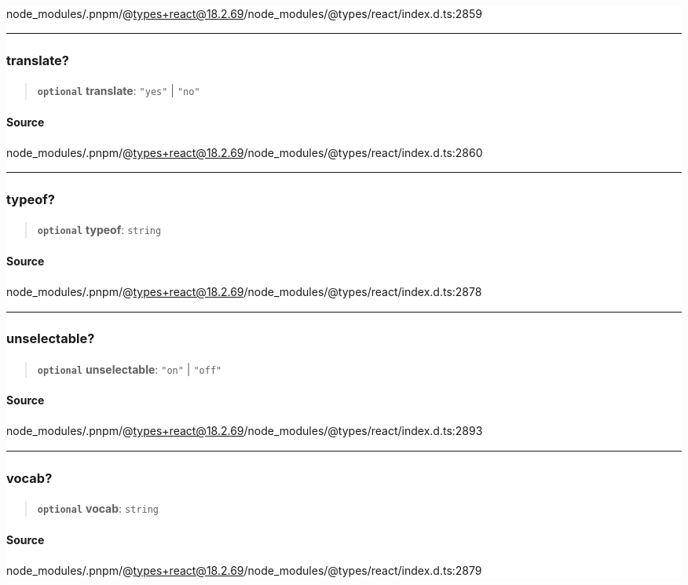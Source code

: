 node\_modules/.pnpm/@types+react@18.2.69/node\_modules/@types/react/index.d.ts:2859

***

### translate?

> **`optional`** **translate**: `"yes"` \| `"no"`

#### Source

node\_modules/.pnpm/@types+react@18.2.69/node\_modules/@types/react/index.d.ts:2860

***

### typeof?

> **`optional`** **typeof**: `string`

#### Source

node\_modules/.pnpm/@types+react@18.2.69/node\_modules/@types/react/index.d.ts:2878

***

### unselectable?

> **`optional`** **unselectable**: `"on"` \| `"off"`

#### Source

node\_modules/.pnpm/@types+react@18.2.69/node\_modules/@types/react/index.d.ts:2893

***

### vocab?

> **`optional`** **vocab**: `string`

#### Source

node\_modules/.pnpm/@types+react@18.2.69/node\_modules/@types/react/index.d.ts:2879

